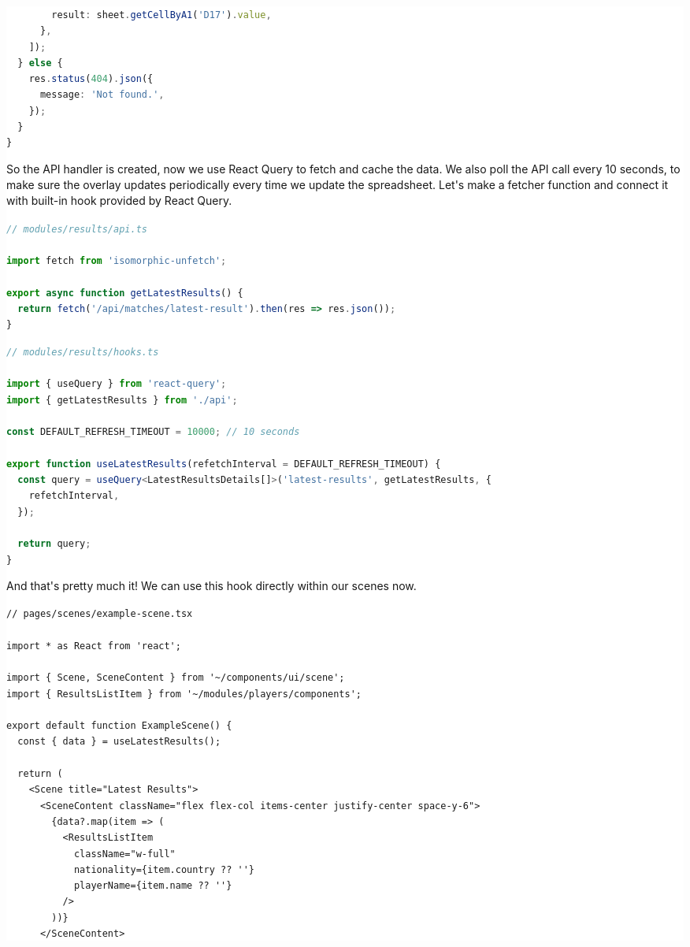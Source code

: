 ```ts
        result: sheet.getCellByA1('D17').value,
      },
    ]);
  } else {
    res.status(404).json({
      message: 'Not found.',
    });
  }
}
```

So the API handler is created, now we use React Query to fetch and cache the data. We also poll the API call every 10 seconds, to make sure the overlay updates periodically every time we update the spreadsheet. Let's make a fetcher function and connect it with built-in hook provided by React Query.

```ts
// modules/results/api.ts

import fetch from 'isomorphic-unfetch';

export async function getLatestResults() {
  return fetch('/api/matches/latest-result').then(res => res.json());
}
```

```ts
// modules/results/hooks.ts

import { useQuery } from 'react-query';
import { getLatestResults } from './api';

const DEFAULT_REFRESH_TIMEOUT = 10000; // 10 seconds

export function useLatestResults(refetchInterval = DEFAULT_REFRESH_TIMEOUT) {
  const query = useQuery<LatestResultsDetails[]>('latest-results', getLatestResults, {
    refetchInterval,
  });

  return query;
}
```

And that's pretty much it! We can use this hook directly within our scenes now.

```tsx
// pages/scenes/example-scene.tsx

import * as React from 'react';

import { Scene, SceneContent } from '~/components/ui/scene';
import { ResultsListItem } from '~/modules/players/components';

export default function ExampleScene() {
  const { data } = useLatestResults();

  return (
    <Scene title="Latest Results">
      <SceneContent className="flex flex-col items-center justify-center space-y-6">
        {data?.map(item => (
          <ResultsListItem
            className="w-full"
            nationality={item.country ?? ''}
            playerName={item.name ?? ''}
          />
        ))}
      </SceneContent>
```